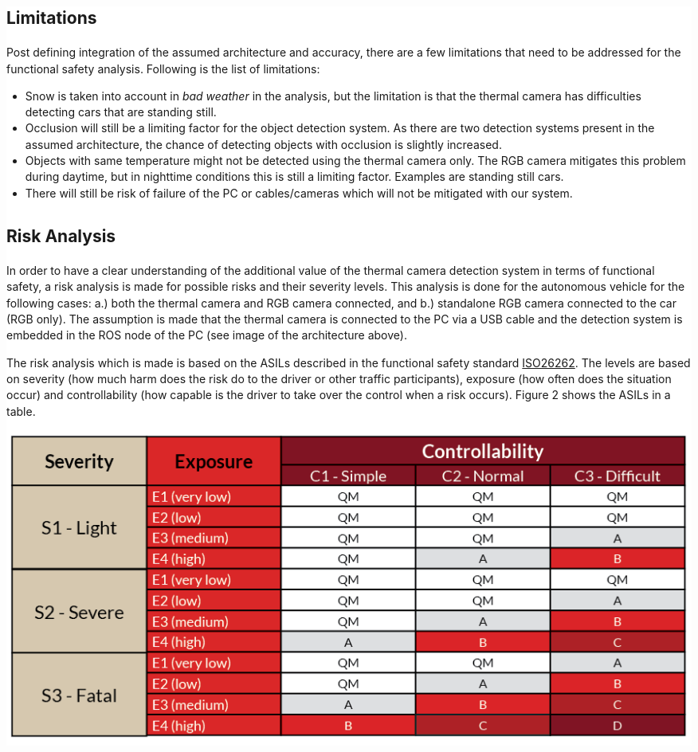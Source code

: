 ## Limitations

Post defining integration of the assumed architecture and accuracy, there are a few limitations that need to be addressed for the functional safety analysis. Following is the list of limitations:

- Snow is taken into account in *bad weather* in the analysis, but the limitation is that the thermal camera has difficulties detecting cars that are standing still.
- Occlusion will still be a limiting factor for the object detection system. As there are two detection systems present in the assumed architecture, the chance of detecting objects with occlusion is slightly increased. 
- Objects with same temperature might not be detected using the thermal camera only. The RGB camera mitigates this problem during daytime, but in nighttime conditions this is still a limiting factor. Examples are standing still cars.
- There will still be risk of failure of the PC or cables/cameras which will not be mitigated with our system.

## Risk Analysis

In order to have a clear understanding of the additional value of the thermal camera detection system in terms of functional safety, a risk analysis is made for possible risks and their severity levels. This analysis is done for the autonomous vehicle for the following cases: a.) both the thermal camera and RGB camera connected, and b.) standalone RGB camera connected to the car (RGB only). The assumption is made that the thermal camera is connected to the PC via a USB cable and the detection system is embedded in the ROS node of the PC (see image of the architecture above). 

The risk analysis which is made is based on the ASILs described in the functional safety standard [ISO26262](https://www.iso.org/standard/68383.html). The levels are based on severity (how much harm does the risk do to the driver or other traffic participants), exposure  (how often does the situation occur) and controllability (how capable is the driver to take over the control when a risk occurs). Figure 2 shows the ASILs in a table. 

![ASIL](doc_images/ASIL.png)
